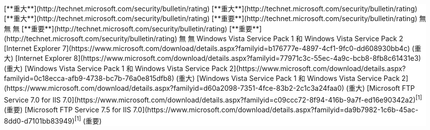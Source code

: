 <td style="border:1px solid black;">
[**重大**](http://technet.microsoft.com/security/bulletin/rating)
</td>
<td style="border:1px solid black;">
[**重大**](http://technet.microsoft.com/security/bulletin/rating)
</td>
<td style="border:1px solid black;">
[**重大**](http://technet.microsoft.com/security/bulletin/rating)
</td>
<td style="border:1px solid black;">
[**重要**](http://technet.microsoft.com/security/bulletin/rating)
</td>
<td style="border:1px solid black;">
無
</td>
<td style="border:1px solid black;">
無
</td>
<td style="border:1px solid black;">
無
</td>
<td style="border:1px solid black;">
[**重要**](http://technet.microsoft.com/security/bulletin/rating)
</td>
<td style="border:1px solid black;">
[**重要**](http://technet.microsoft.com/security/bulletin/rating)
</td>
<td style="border:1px solid black;">
無
</td>
<td style="border:1px solid black;">
無
</td>
</tr>
<tr class="alternateRow">
<td style="border:1px solid black;">
Windows Vista Service Pack 1 和 Windows Vista Service Pack 2
</td>
<td style="border:1px solid black;">
[Internet Explorer 7](https://www.microsoft.com/download/details.aspx?familyid=b176777e-4897-4cf1-9fc0-dd608930bb4c)  
(重大)  
[Internet Explorer 8](https://www.microsoft.com/download/details.aspx?familyid=77971c3c-55ec-4a9c-bcb8-8fb8c61431e3)  
(重大)
</td>
<td style="border:1px solid black;">
[Windows Vista Service Pack 1 和 Windows Vista Service Pack 2](https://www.microsoft.com/download/details.aspx?familyid=0c18ecca-afb9-4738-bc7b-76a0e815dfb8)  
(重大)
</td>
<td style="border:1px solid black;">
[Windows Vista Service Pack 1 和 Windows Vista Service Pack 2](https://www.microsoft.com/download/details.aspx?familyid=d60a2098-7351-4fce-83b2-2c1c3a24faa0)  
(重大)
</td>
<td style="border:1px solid black;">
[Microsoft FTP Service 7.0 for IIS 7.0](https://www.microsoft.com/download/details.aspx?familyid=c09ccc72-8f94-416b-9a7f-ed16e90342a2)<sup>[1]</sup>
(重要)  
[Microsoft FTP Service 7.5 for IIS 7.0](https://www.microsoft.com/download/details.aspx?familyid=da9b7982-1c6b-45ac-8dd0-d7101bb83949)<sup>[1]</sup>
(重要)
</td>